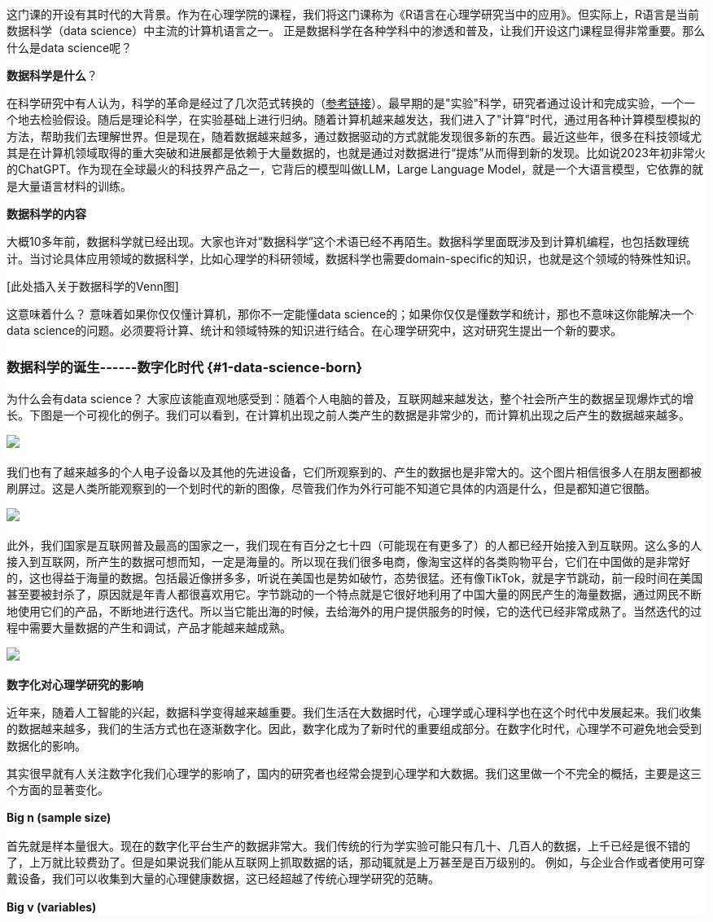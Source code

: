 这门课的开设有其时代的大背景。作为在心理学院的课程，我们将这门课称为《R语言在心理学研究当中的应用》。但实际上，R语言是当前数据科学（data science）中主流的计算机语言之一。 正是数据科学在各种学科中的渗透和普及，让我们开设这门课程显得非常重要。那么什么是data science呢？

**数据科学是什么**？ 

在科学研究中有人认为，科学的革命是经过了几次范式转换的（[参考链接](https://www.perfcloud.cn/blog/post/81)）。最早期的是"实验"科学，研究者通过设计和完成实验，一个一个地去检验假设。随后是理论科学，在实验基础上进行归纳。随着计算机越来越发达，我们进入了"计算"时代，通过用各种计算模型模拟的方法，帮助我们去理解世界。但是现在，随着数据越来越多，通过数据驱动的方式就能发现很多新的东西。最近这些年，很多在科技领域尤其是在计算机领域取得的重大突破和进展都是依赖于大量数据的，也就是通过对数据进行“提炼”从而得到新的发现。比如说2023年初非常火的ChatGPT。作为现在全球最火的科技界产品之一，它背后的模型叫做LLM，Large Language Model，就是一个大语言模型，它依靠的就是大量语言材料的训练。

**数据科学的内容**

大概10多年前，数据科学就已经出现。大家也许对“数据科学”这个术语已经不再陌生。数据科学里面既涉及到计算机编程，也包括数理统计。当讨论具体应用领域的数据科学，比如心理学的科研领域，数据科学也需要domain-specific的知识，也就是这个领域的特殊性知识。

[此处插入关于数据科学的Venn图]

这意味着什么？
意味着如果你仅仅懂计算机，那你不一定能懂data science的；如果你仅仅是懂数学和统计，那也不意味这你能解决一个data science的问题。必须要将计算、统计和领域特殊的知识进行结合。在心理学研究中，这对研究生提出一个新的要求。


### 数据科学的诞生------数字化时代 {#1-data-science-born}

为什么会有data science？
大家应该能直观地感受到：随着个人电脑的普及，互联网越来越发达，整个社会所产生的数据呈现爆炸式的增长。下图是一个可视化的例子。我们可以看到，在计算机出现之前人类产生的数据是非常少的，而计算机出现之后产生的数据越来越多。

![](1001-lesson1/image-20230302194802453.png)

我们也有了越来越多的个人电子设备以及其他的先进设备，它们所观察到的、产生的数据也是非常大的。这个图片相信很多人在朋友圈都被刷屏过。这是人类所能观察到的一个划时代的新的图像，尽管我们作为外行可能不知道它具体的内涵是什么，但是都知道它很酷。

![](1001-lesson1/image-20230302194916461.png)

此外，我们国家是互联网普及最高的国家之一，我们现在有百分之七十四（可能现在有更多了）的人都已经开始接入到互联网。这么多的人接入到互联网，所产生的数据可想而知，一定是海量的。所以现在我们很多电商，像淘宝这样的各类购物平台，它们在中国做的是非常好的，这也得益于海量的数据。包括最近像拼多多，听说在美国也是势如破竹，态势很猛。还有像TikTok，就是字节跳动，前一段时间在美国甚至要被封杀了，原因就是年青人都很喜欢用它。字节跳动的一个特点就是它很好地利用了中国大量的网民产生的海量数据，通过网民不断地使用它们的产品，不断地进行迭代。所以当它能出海的时候，去给海外的用户提供服务的时候，它的迭代已经非常成熟了。当然迭代的过程中需要大量数据的产生和调试，产品才能越来越成熟。

![](1001-lesson1/image-20230302194931963.png)

**数字化对心理学研究的影响**

近年来，随着人工智能的兴起，数据科学变得越来越重要。我们生活在大数据时代，心理学或心理科学也在这个时代中发展起来。我们收集的数据越来越多，我们的生活方式也在逐渐数字化。因此，数字化成为了新时代的重要组成部分。在数字化时代，心理学不可避免地会受到数据化的影响。

其实很早就有人关注数字化我们心理学的影响了，国内的研究者也经常会提到心理学和大数据。我们这里做一个不完全的概括，主要是这三个方面的显著变化。


**Big n (sample size)**

首先就是样本量很大。现在的数字化平台生产的数据非常大。我们传统的行为学实验可能只有几十、几百人的数据，上千已经是很不错的了，上万就比较费劲了。但是如果说我们能从互联网上抓取数据的话，那动辄就是上万甚至是百万级别的。
例如，与企业合作或者使用可穿戴设备，我们可以收集到大量的心理健康数据，这已经超越了传统心理学研究的范畴。

**Big v (variables)**
